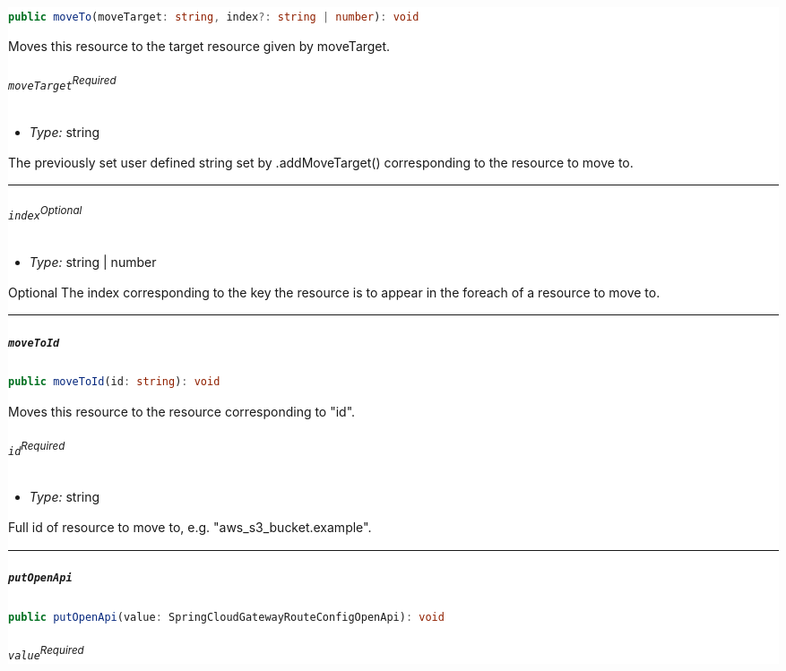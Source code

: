 ```typescript
public moveTo(moveTarget: string, index?: string | number): void
```

Moves this resource to the target resource given by moveTarget.

###### `moveTarget`<sup>Required</sup> <a name="moveTarget" id="@cdktf/provider-azurerm.springCloudGatewayRouteConfig.SpringCloudGatewayRouteConfig.moveTo.parameter.moveTarget"></a>

- *Type:* string

The previously set user defined string set by .addMoveTarget() corresponding to the resource to move to.

---

###### `index`<sup>Optional</sup> <a name="index" id="@cdktf/provider-azurerm.springCloudGatewayRouteConfig.SpringCloudGatewayRouteConfig.moveTo.parameter.index"></a>

- *Type:* string | number

Optional The index corresponding to the key the resource is to appear in the foreach of a resource to move to.

---

##### `moveToId` <a name="moveToId" id="@cdktf/provider-azurerm.springCloudGatewayRouteConfig.SpringCloudGatewayRouteConfig.moveToId"></a>

```typescript
public moveToId(id: string): void
```

Moves this resource to the resource corresponding to "id".

###### `id`<sup>Required</sup> <a name="id" id="@cdktf/provider-azurerm.springCloudGatewayRouteConfig.SpringCloudGatewayRouteConfig.moveToId.parameter.id"></a>

- *Type:* string

Full id of resource to move to, e.g. "aws_s3_bucket.example".

---

##### `putOpenApi` <a name="putOpenApi" id="@cdktf/provider-azurerm.springCloudGatewayRouteConfig.SpringCloudGatewayRouteConfig.putOpenApi"></a>

```typescript
public putOpenApi(value: SpringCloudGatewayRouteConfigOpenApi): void
```

###### `value`<sup>Required</sup> <a name="value" id="@cdktf/provider-azurerm.springCloudGatewayRouteConfig.SpringCloudGatewayRouteConfig.putOpenApi.parameter.value"></a>
